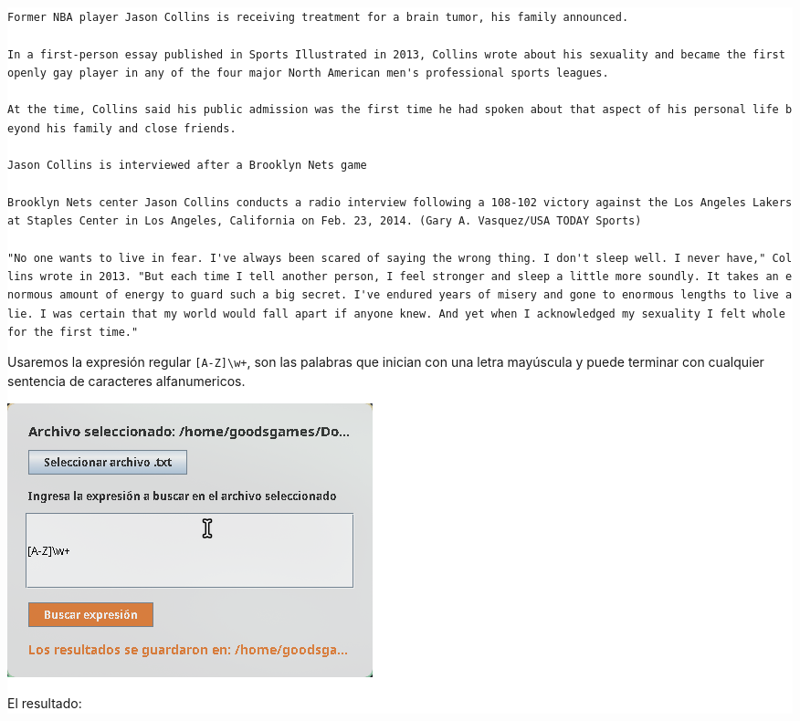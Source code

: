 ```
Former NBA player Jason Collins is receiving treatment for a brain tumor, his family announced.

In a first-person essay published in Sports Illustrated in 2013, Collins wrote about his sexuality and became the first openly gay player in any of the four major North American men's professional sports leagues.

At the time, Collins said his public admission was the first time he had spoken about that aspect of his personal life beyond his family and close friends.

Jason Collins is interviewed after a Brooklyn Nets game

Brooklyn Nets center Jason Collins conducts a radio interview following a 108-102 victory against the Los Angeles Lakers at Staples Center in Los Angeles, California on Feb. 23, 2014. (Gary A. Vasquez/USA TODAY Sports)

"No one wants to live in fear. I've always been scared of saying the wrong thing. I don't sleep well. I never have," Collins wrote in 2013. "But each time I tell another person, I feel stronger and sleep a little more soundly. It takes an enormous amount of energy to guard such a big secret. I've endured years of misery and gone to enormous lengths to live a lie. I was certain that my world would fall apart if anyone knew. And yet when I acknowledged my sexuality I felt whole for the first time."
```

Usaremos la expresión regular `[A-Z]\w+`, son las palabras que inician con una letra mayúscula y puede terminar con cualquier sentencia de caracteres alfanumericos.

![Screenshot](ArchivosDeTexto/fotos/Pasted%20image%2020250915155413.png)

El resultado:
